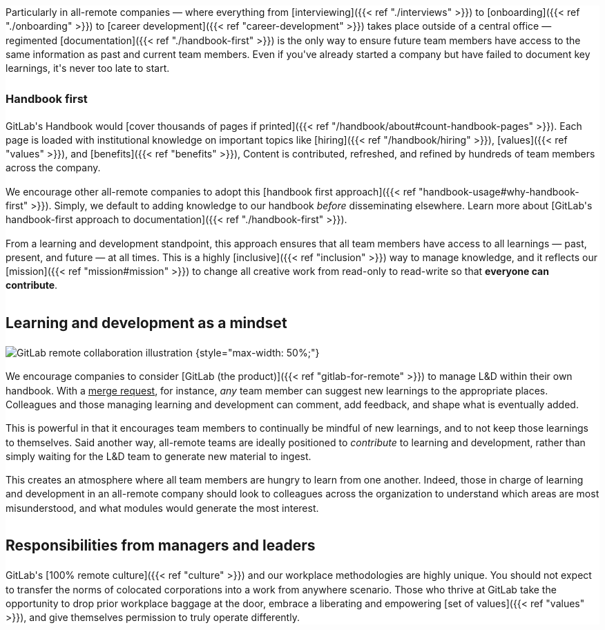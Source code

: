Particularly in all-remote companies — where everything from [interviewing]({{< ref "./interviews" >}}) to [onboarding]({{< ref "./onboarding" >}}) to [career development]({{< ref "career-development" >}}) takes place outside of a central office — regimented [documentation]({{< ref "./handbook-first" >}}) is the only way to ensure future team members have access to the same information as past and current team members. Even if you've already started a company but have failed to document key learnings, it's never too late to start.

### Handbook first

GitLab's Handbook would [cover thousands of pages if printed]({{< ref "/handbook/about#count-handbook-pages" >}}). Each page is loaded with institutional knowledge on important topics like [hiring]({{< ref "/handbook/hiring" >}}), [values]({{< ref "values" >}}), and [benefits]({{< ref "benefits" >}}), Content is contributed, refreshed, and refined by hundreds of team members across the company.

We encourage other all-remote companies to adopt this [handbook first approach]({{< ref "handbook-usage#why-handbook-first" >}}). Simply, we default to adding knowledge to our handbook *before* disseminating elsewhere. Learn more about [GitLab's handbook-first approach to documentation]({{< ref "./handbook-first" >}}).

From a learning and development standpoint, this approach ensures that all team members have access to all learnings — past, present, and future — at all times. This is a highly [inclusive]({{< ref "inclusion" >}}) way to manage knowledge, and it reflects our [mission]({{< ref "mission#mission" >}}) to change all creative work from read-only to read-write so that **everyone can contribute**.

## Learning and development as a mindset

![GitLab remote collaboration illustration](/images/all-remote/gitlab-collaboration-illustration.jpg)
{style="max-width: 50%;"}

We encourage companies to consider [GitLab (the product)]({{< ref "gitlab-for-remote" >}}) to manage L&D within their own handbook. With a [merge request](https://docs.gitlab.com/ee/user/project/merge_requests), for instance, *any* team member can suggest new learnings to the appropriate places. Colleagues and those managing learning and development can comment, add feedback, and shape what is eventually added.

This is powerful in that it encourages team members to continually be mindful of new learnings, and to not keep those learnings to themselves. Said another way, all-remote teams are ideally positioned to *contribute* to learning and development, rather than simply waiting for the L&D team to generate new material to ingest.

This creates an atmosphere where all team members are hungry to learn from one another. Indeed, those in charge of learning and development in an all-remote company should look to colleagues across the organization to understand which areas are most misunderstood, and what modules would generate the most interest.

## Responsibilities from managers and leaders

GitLab's [100% remote culture]({{< ref "culture" >}}) and our workplace methodologies are highly unique. You should not expect to transfer the norms of colocated corporations into a work from anywhere scenario. Those who thrive at GitLab take the opportunity to drop prior workplace baggage at the door, embrace a liberating and empowering [set of values]({{< ref "values" >}}), and give themselves permission to truly operate differently.

